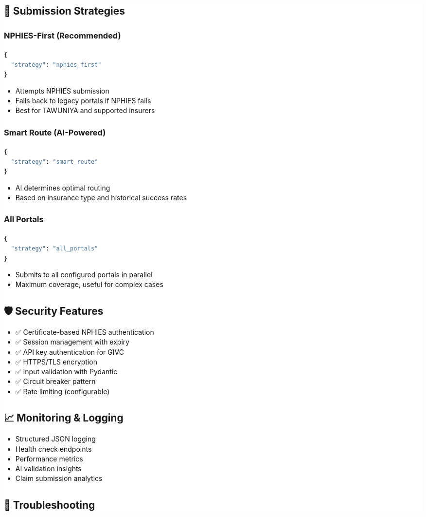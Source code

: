 ## 🔄 Submission Strategies

### NPHIES-First (Recommended)
```python
{
  "strategy": "nphies_first"
}
```
- Attempts NPHIES submission
- Falls back to legacy portals if NPHIES fails
- Best for TAWUNIYA and supported insurers

### Smart Route (AI-Powered)
```python
{
  "strategy": "smart_route"
}
```
- AI determines optimal routing
- Based on insurance type and historical success rates

### All Portals
```python
{
  "strategy": "all_portals"
}
```
- Submits to all configured portals in parallel
- Maximum coverage, useful for complex cases

## 🛡️ Security Features

- ✅ Certificate-based NPHIES authentication
- ✅ Session management with expiry
- ✅ API key authentication for GIVC
- ✅ HTTPS/TLS encryption
- ✅ Input validation with Pydantic
- ✅ Circuit breaker pattern
- ✅ Rate limiting (configurable)

## 📈 Monitoring & Logging

- Structured JSON logging
- Health check endpoints
- Performance metrics
- AI validation insights
- Claim submission analytics

## 🐛 Troubleshooting
